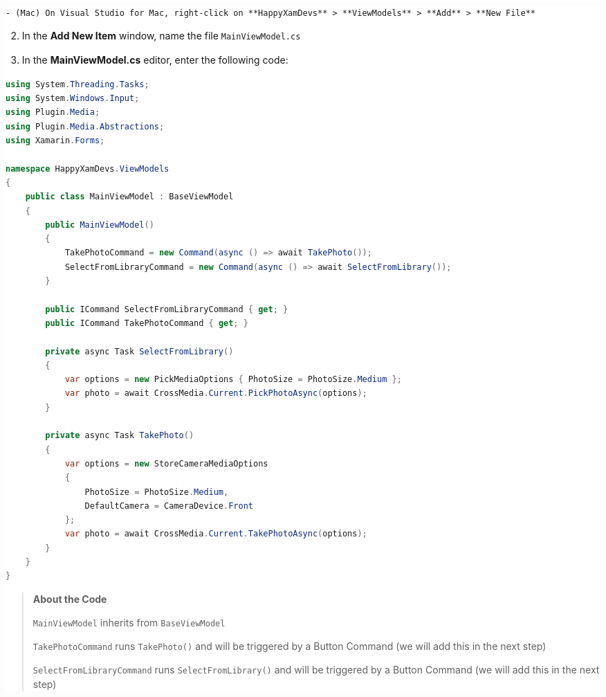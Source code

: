     - (Mac) On Visual Studio for Mac, right-click on **HappyXamDevs** > **ViewModels** > **Add** > **New File**

2. In the **Add New Item** window, name the file `MainViewModel.cs`

3. In the **MainViewModel.cs** editor, enter the following code: 

```csharp
using System.Threading.Tasks;
using System.Windows.Input;
using Plugin.Media;
using Plugin.Media.Abstractions;
using Xamarin.Forms;

namespace HappyXamDevs.ViewModels
{
    public class MainViewModel : BaseViewModel
    {
        public MainViewModel()
        {
            TakePhotoCommand = new Command(async () => await TakePhoto());
            SelectFromLibraryCommand = new Command(async () => await SelectFromLibrary());
        }

        public ICommand SelectFromLibraryCommand { get; }
        public ICommand TakePhotoCommand { get; }

        private async Task SelectFromLibrary()
        {
            var options = new PickMediaOptions { PhotoSize = PhotoSize.Medium };
            var photo = await CrossMedia.Current.PickPhotoAsync(options);
        }

        private async Task TakePhoto()
        {
            var options = new StoreCameraMediaOptions
            {
                PhotoSize = PhotoSize.Medium,
                DefaultCamera = CameraDevice.Front
            };
            var photo = await CrossMedia.Current.TakePhotoAsync(options);
        }
    }
}
```

> **About the Code**
>
> `MainViewModel` inherits from `BaseViewModel`
>
> `TakePhotoCommand` runs `TakePhoto()` and will be triggered by a Button Command (we will add this in the next step)
>
> `SelectFromLibraryCommand` runs `SelectFromLibrary()` and will be triggered by a Button Command (we will add this in the next step)
